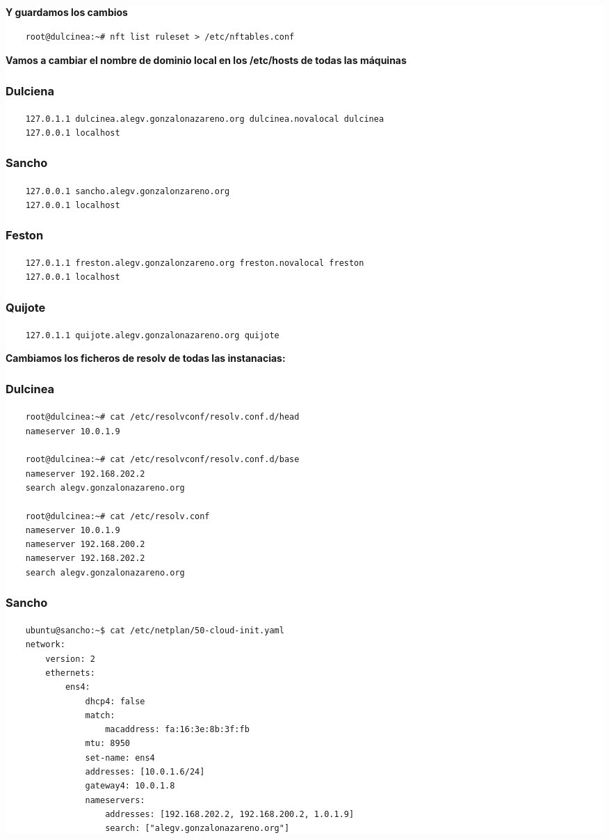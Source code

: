 **Y guardamos los cambios**

        root@dulcinea:~# nft list ruleset > /etc/nftables.conf

**Vamos a cambiar el nombre de dominio local en los /etc/hosts de todas las máquinas**

### Dulciena

        127.0.1.1 dulcinea.alegv.gonzalonazareno.org dulcinea.novalocal dulcinea
        127.0.0.1 localhost

### Sancho

        127.0.0.1 sancho.alegv.gonzalonzareno.org
        127.0.0.1 localhost

### Feston

        127.0.1.1 freston.alegv.gonzalonzareno.org freston.novalocal freston
        127.0.0.1 localhost

### Quijote

        127.0.1.1 quijote.alegv.gonzalonazareno.org quijote

**Cambiamos los ficheros de resolv de todas las instanacias:**

### Dulcinea

        root@dulcinea:~# cat /etc/resolvconf/resolv.conf.d/head 
        nameserver 10.0.1.9

        root@dulcinea:~# cat /etc/resolvconf/resolv.conf.d/base 
        nameserver 192.168.202.2
        search alegv.gonzalonazareno.org

        root@dulcinea:~# cat /etc/resolv.conf 
        nameserver 10.0.1.9
        nameserver 192.168.200.2
        nameserver 192.168.202.2
        search alegv.gonzalonazareno.org

### Sancho

        ubuntu@sancho:~$ cat /etc/netplan/50-cloud-init.yaml
        network:
            version: 2
            ethernets:
                ens4:
                    dhcp4: false
                    match:
                        macaddress: fa:16:3e:8b:3f:fb
                    mtu: 8950
                    set-name: ens4
                    addresses: [10.0.1.6/24]
                    gateway4: 10.0.1.8
                    nameservers:
                        addresses: [192.168.202.2, 192.168.200.2, 1.0.1.9]
                        search: ["alegv.gonzalonazareno.org"]
